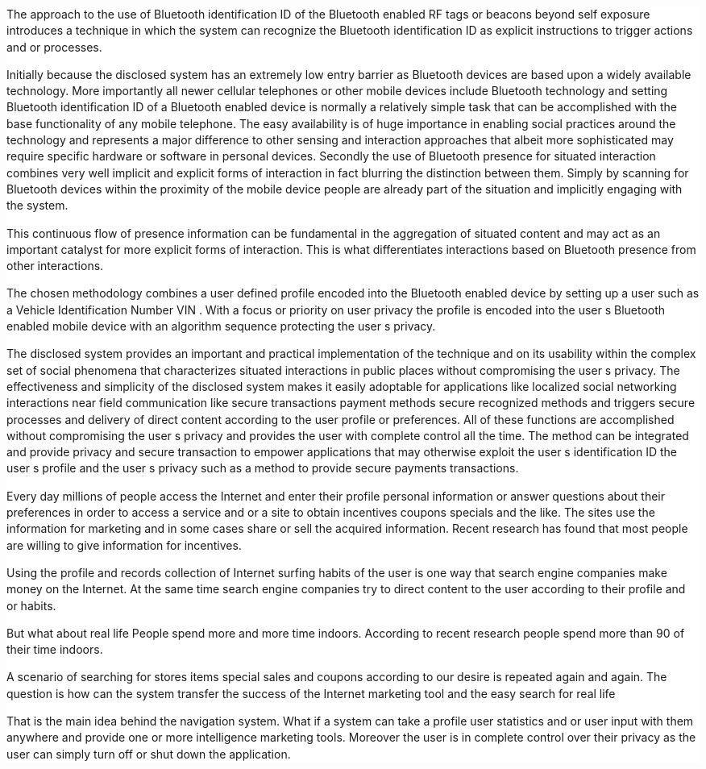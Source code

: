 The approach to the use of Bluetooth identification ID of the Bluetooth enabled RF tags or beacons beyond self exposure introduces a technique in which the system can recognize the Bluetooth identification ID as explicit instructions to trigger actions and or processes.

Initially because the disclosed system has an extremely low entry barrier as Bluetooth devices are based upon a widely available technology. More importantly all newer cellular telephones or other mobile devices include Bluetooth technology and setting Bluetooth identification ID of a Bluetooth enabled device is normally a relatively simple task that can be accomplished with the base functionality of any mobile telephone. The easy availability is of huge importance in enabling social practices around the technology and represents a major difference to other sensing and interaction approaches that albeit more sophisticated may require specific hardware or software in personal devices. Secondly the use of Bluetooth presence for situated interaction combines very well implicit and explicit forms of interaction in fact blurring the distinction between them. Simply by scanning for Bluetooth devices within the proximity of the mobile device people are already part of the situation and implicitly engaging with the system.

This continuous flow of presence information can be fundamental in the aggregation of situated content and may act as an important catalyst for more explicit forms of interaction. This is what differentiates interactions based on Bluetooth presence from other interactions.

The chosen methodology combines a user defined profile encoded into the Bluetooth enabled device by setting up a user such as a Vehicle Identification Number VIN . With a focus or priority on user privacy the profile is encoded into the user s Bluetooth enabled mobile device with an algorithm sequence protecting the user s privacy.

The disclosed system provides an important and practical implementation of the technique and on its usability within the complex set of social phenomena that characterizes situated interactions in public places without compromising the user s privacy. The effectiveness and simplicity of the disclosed system makes it easily adoptable for applications like localized social networking interactions near field communication like secure transactions payment methods secure recognized methods and triggers secure processes and delivery of direct content according to the user profile or preferences. All of these functions are accomplished without compromising the user s privacy and provides the user with complete control all the time. The method can be integrated and provide privacy and secure transaction to empower applications that may otherwise exploit the user s identification ID the user s profile and the user s privacy such as a method to provide secure payments transactions.

Every day millions of people access the Internet and enter their profile personal information or answer questions about their preferences in order to access a service and or a site to obtain incentives coupons specials and the like. The sites use the information for marketing and in some cases share or sell the acquired information. Recent research has found that most people are willing to give information for incentives.

Using the profile and records collection of Internet surfing habits of the user is one way that search engine companies make money on the Internet. At the same time search engine companies try to direct content to the user according to their profile and or habits.

But what about real life People spend more and more time indoors. According to recent research people spend more than 90 of their time indoors.

A scenario of searching for stores items special sales and coupons according to our desire is repeated again and again. The question is how can the system transfer the success of the Internet marketing tool and the easy search for real life 

That is the main idea behind the navigation system. What if a system can take a profile user statistics and or user input with them anywhere and provide one or more intelligence marketing tools. Moreover the user is in complete control over their privacy as the user can simply turn off or shut down the application.
